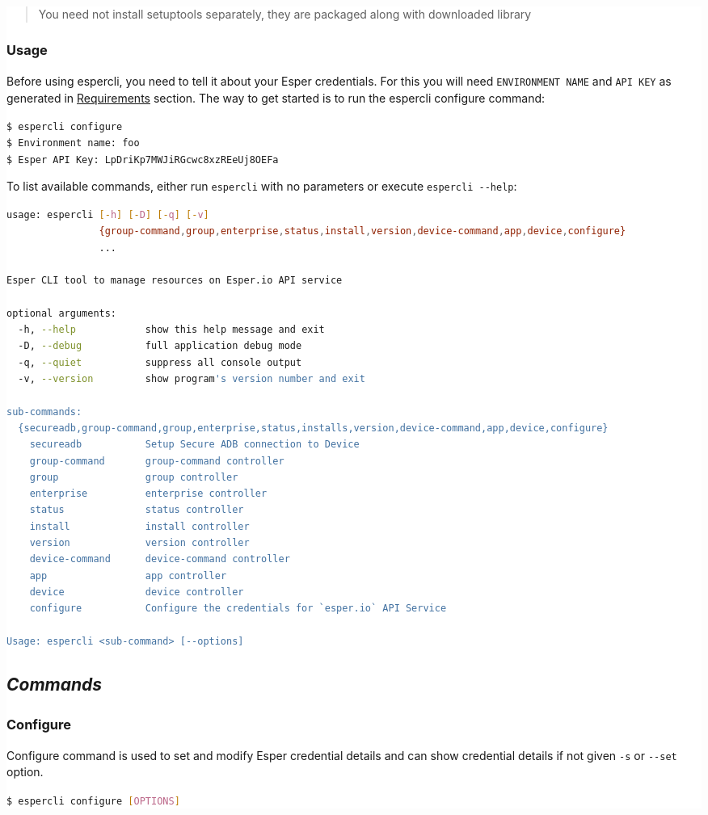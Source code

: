 > You need not install setuptools separately, they are packaged along with downloaded library


### Usage

Before using espercli, you need to tell it about your Esper credentials. For this you will need `ENVIRONMENT NAME` and `API KEY` as generated in [Requirements](#requirements) section.
The way to get started is to run the espercli configure command:
```sh
$ espercli configure
$ Environment name: foo
$ Esper API Key: LpDriKp7MWJiRGcwc8xzREeUj8OEFa
```
To list available commands, either run `espercli` with no parameters or execute `espercli --help`:
```sh
usage: espercli [-h] [-D] [-q] [-v]
                {group-command,group,enterprise,status,install,version,device-command,app,device,configure}
                ...

Esper CLI tool to manage resources on Esper.io API service

optional arguments:
  -h, --help            show this help message and exit
  -D, --debug           full application debug mode
  -q, --quiet           suppress all console output
  -v, --version         show program's version number and exit

sub-commands:
  {secureadb,group-command,group,enterprise,status,installs,version,device-command,app,device,configure}
    secureadb           Setup Secure ADB connection to Device
    group-command       group-command controller
    group               group controller
    enterprise          enterprise controller
    status              status controller
    install             install controller
    version             version controller
    device-command      device-command controller
    app                 app controller
    device              device controller
    configure           Configure the credentials for `esper.io` API Service

Usage: espercli <sub-command> [--options]
```

## *Commands*
### **Configure**
Configure command is used to set and modify Esper credential details and can show credential details if not given `-s` or `--set` option.
 ```sh
$ espercli configure [OPTIONS]
```
